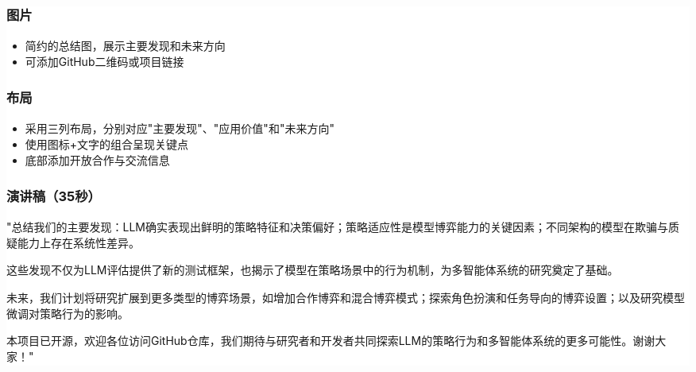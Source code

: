 ### 图片
- 简约的总结图，展示主要发现和未来方向
- 可添加GitHub二维码或项目链接

### 布局
- 采用三列布局，分别对应"主要发现"、"应用价值"和"未来方向"
- 使用图标+文字的组合呈现关键点
- 底部添加开放合作与交流信息

### 演讲稿（35秒）
"总结我们的主要发现：LLM确实表现出鲜明的策略特征和决策偏好；策略适应性是模型博弈能力的关键因素；不同架构的模型在欺骗与质疑能力上存在系统性差异。

这些发现不仅为LLM评估提供了新的测试框架，也揭示了模型在策略场景中的行为机制，为多智能体系统的研究奠定了基础。

未来，我们计划将研究扩展到更多类型的博弈场景，如增加合作博弈和混合博弈模式；探索角色扮演和任务导向的博弈设置；以及研究模型微调对策略行为的影响。

本项目已开源，欢迎各位访问GitHub仓库，我们期待与研究者和开发者共同探索LLM的策略行为和多智能体系统的更多可能性。谢谢大家！" 